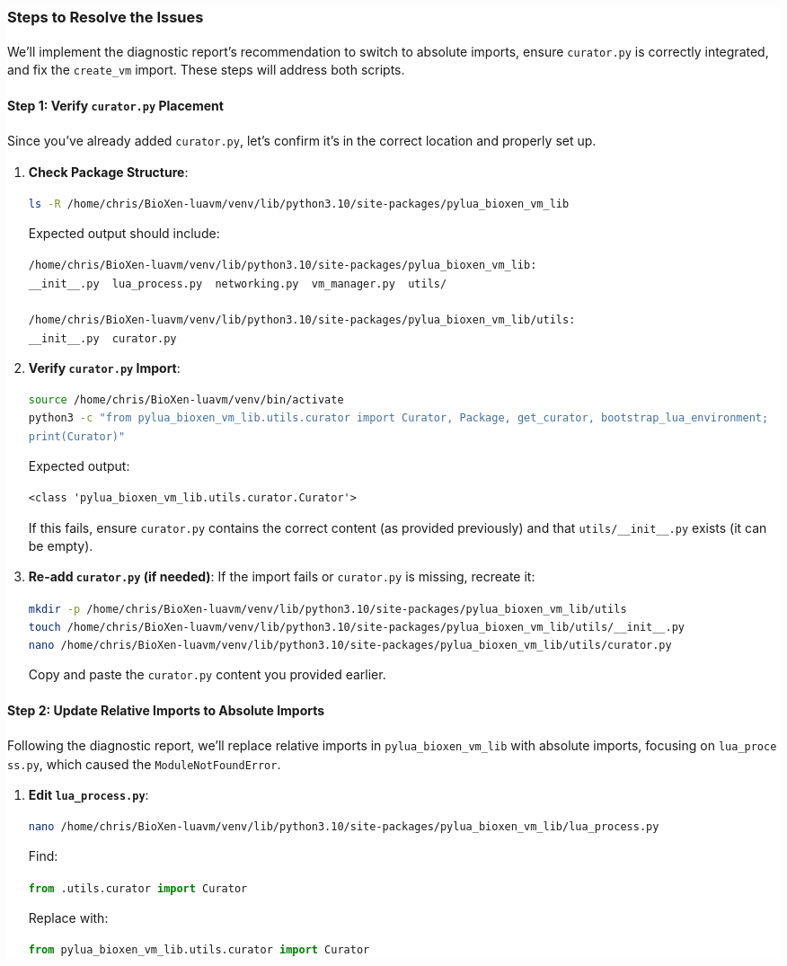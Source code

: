 
### **Steps to Resolve the Issues**

We’ll implement the diagnostic report’s recommendation to switch to absolute imports, ensure `curator.py` is correctly integrated, and fix the `create_vm` import. These steps will address both scripts.

#### **Step 1: Verify `curator.py` Placement**

Since you’ve already added `curator.py`, let’s confirm it’s in the correct location and properly set up.

1. **Check Package Structure**:
   ```bash
   ls -R /home/chris/BioXen-luavm/venv/lib/python3.10/site-packages/pylua_bioxen_vm_lib
   ```
   Expected output should include:
   ```
   /home/chris/BioXen-luavm/venv/lib/python3.10/site-packages/pylua_bioxen_vm_lib:
   __init__.py  lua_process.py  networking.py  vm_manager.py  utils/

   /home/chris/BioXen-luavm/venv/lib/python3.10/site-packages/pylua_bioxen_vm_lib/utils:
   __init__.py  curator.py
   ```

2. **Verify `curator.py` Import**:
   ```bash
   source /home/chris/BioXen-luavm/venv/bin/activate
   python3 -c "from pylua_bioxen_vm_lib.utils.curator import Curator, Package, get_curator, bootstrap_lua_environment; print(Curator)"
   ```
   Expected output:
   ```
   <class 'pylua_bioxen_vm_lib.utils.curator.Curator'>
   ```
   If this fails, ensure `curator.py` contains the correct content (as provided previously) and that `utils/__init__.py` exists (it can be empty).

3. **Re-add `curator.py` (if needed)**:
   If the import fails or `curator.py` is missing, recreate it:
   ```bash
   mkdir -p /home/chris/BioXen-luavm/venv/lib/python3.10/site-packages/pylua_bioxen_vm_lib/utils
   touch /home/chris/BioXen-luavm/venv/lib/python3.10/site-packages/pylua_bioxen_vm_lib/utils/__init__.py
   nano /home/chris/BioXen-luavm/venv/lib/python3.10/site-packages/pylua_bioxen_vm_lib/utils/curator.py
   ```
   Copy and paste the `curator.py` content you provided earlier.

#### **Step 2: Update Relative Imports to Absolute Imports**

Following the diagnostic report, we’ll replace relative imports in `pylua_bioxen_vm_lib` with absolute imports, focusing on `lua_process.py`, which caused the `ModuleNotFoundError`.

1. **Edit `lua_process.py`**:
   ```bash
   nano /home/chris/BioXen-luavm/venv/lib/python3.10/site-packages/pylua_bioxen_vm_lib/lua_process.py
   ```
   Find:
   ```python
   from .utils.curator import Curator
   ```
   Replace with:
   ```python
   from pylua_bioxen_vm_lib.utils.curator import Curator
   ```

